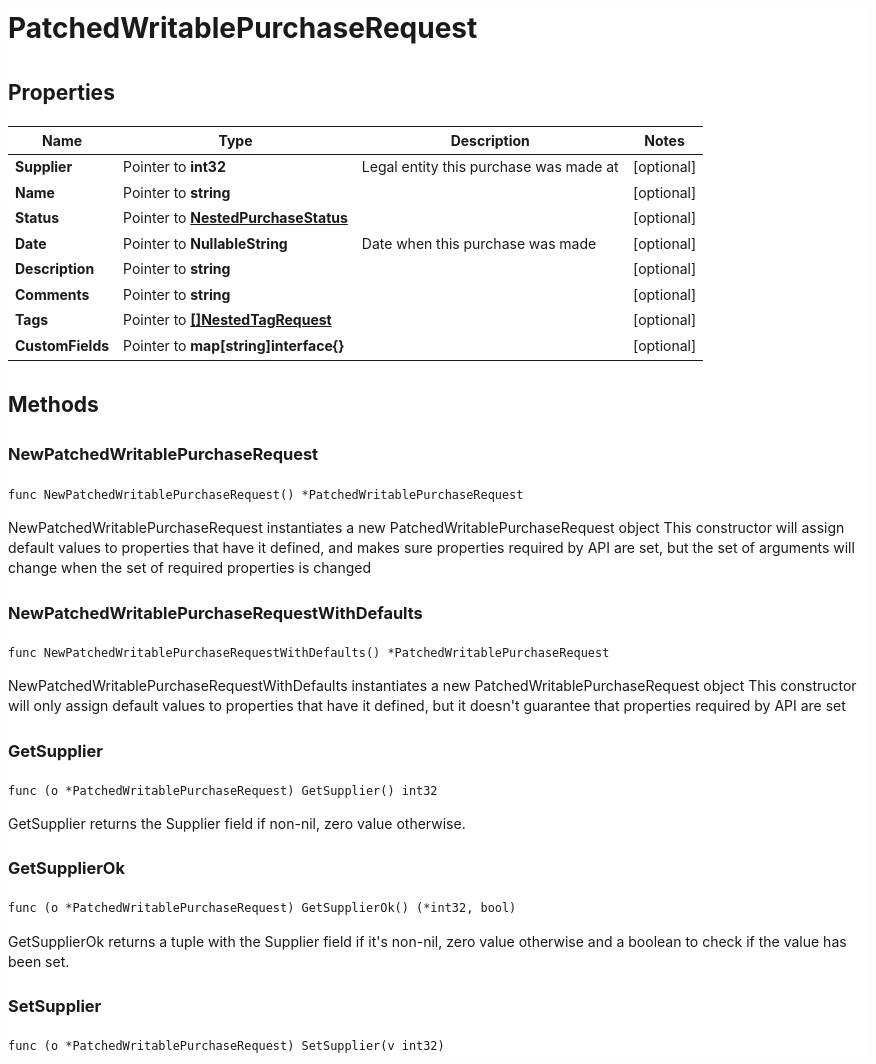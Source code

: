 # PatchedWritablePurchaseRequest

## Properties

Name | Type | Description | Notes
------------ | ------------- | ------------- | -------------
**Supplier** | Pointer to **int32** | Legal entity this purchase was made at | [optional] 
**Name** | Pointer to **string** |  | [optional] 
**Status** | Pointer to [**NestedPurchaseStatus**](NestedPurchaseStatus.md) |  | [optional] 
**Date** | Pointer to **NullableString** | Date when this purchase was made | [optional] 
**Description** | Pointer to **string** |  | [optional] 
**Comments** | Pointer to **string** |  | [optional] 
**Tags** | Pointer to [**[]NestedTagRequest**](NestedTagRequest.md) |  | [optional] 
**CustomFields** | Pointer to **map[string]interface{}** |  | [optional] 

## Methods

### NewPatchedWritablePurchaseRequest

`func NewPatchedWritablePurchaseRequest() *PatchedWritablePurchaseRequest`

NewPatchedWritablePurchaseRequest instantiates a new PatchedWritablePurchaseRequest object
This constructor will assign default values to properties that have it defined,
and makes sure properties required by API are set, but the set of arguments
will change when the set of required properties is changed

### NewPatchedWritablePurchaseRequestWithDefaults

`func NewPatchedWritablePurchaseRequestWithDefaults() *PatchedWritablePurchaseRequest`

NewPatchedWritablePurchaseRequestWithDefaults instantiates a new PatchedWritablePurchaseRequest object
This constructor will only assign default values to properties that have it defined,
but it doesn't guarantee that properties required by API are set

### GetSupplier

`func (o *PatchedWritablePurchaseRequest) GetSupplier() int32`

GetSupplier returns the Supplier field if non-nil, zero value otherwise.

### GetSupplierOk

`func (o *PatchedWritablePurchaseRequest) GetSupplierOk() (*int32, bool)`

GetSupplierOk returns a tuple with the Supplier field if it's non-nil, zero value otherwise
and a boolean to check if the value has been set.

### SetSupplier

`func (o *PatchedWritablePurchaseRequest) SetSupplier(v int32)`
